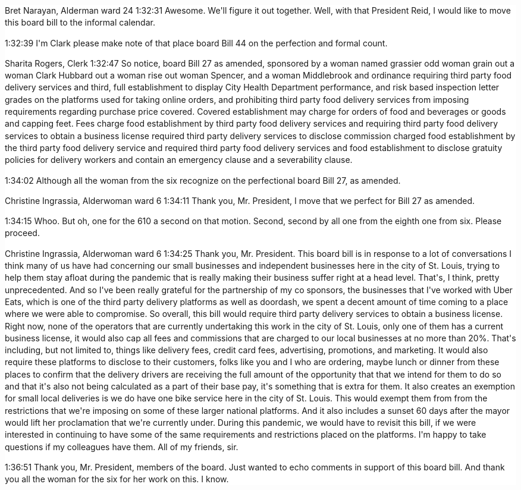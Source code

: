 Bret Narayan, Alderman ward 24  1:32:31
Awesome. We'll figure it out together. Well, with that President Reid, I would like to move this board bill to the informal calendar.

1:32:39
I'm Clark please make note of that place board Bill 44 on the perfection and formal count.

Sharita Rogers, Clerk  1:32:47
So notice, board Bill 27 as amended, sponsored by a woman named grassier odd woman grain out a woman Clark Hubbard out a woman rise out woman Spencer, and a woman Middlebrook and ordinance requiring third party food delivery services and third, full establishment to display City Health Department performance, and risk based inspection letter grades on the platforms used for taking online orders, and prohibiting third party food delivery services from imposing requirements regarding purchase price covered. Covered establishment may charge for orders of food and beverages or goods and capping feet. Fees charge food establishment by third party food delivery services and requiring third party food delivery services to obtain a business license required third party delivery services to disclose commission charged food establishment by the third party food delivery service and required third party food delivery services and food establishment to disclose gratuity policies for delivery workers and contain an emergency clause and a severability clause.

1:34:02
Although all the woman from the six recognize on the perfectional board Bill 27, as amended.

Christine Ingrassia, Alderwoman ward 6  1:34:11
Thank you, Mr. President, I move that we perfect for Bill 27 as amended.

1:34:15
Whoo. But oh, one for the 610 a second on that motion. Second, second by all one from the eighth one from six. Please proceed.

Christine Ingrassia, Alderwoman ward 6  1:34:25
Thank you, Mr. President. This board bill is in response to a lot of conversations I think many of us have had concerning our small businesses and independent businesses here in the city of St. Louis, trying to help them stay afloat during the pandemic that is really making their business suffer right at a head level. That's, I think, pretty unprecedented. And so I've been really grateful for the partnership of my co sponsors, the businesses that I've worked with Uber Eats, which is one of the third party delivery platforms as well as doordash, we spent a decent amount of time coming to a place where we were able to compromise. So overall, this bill would require third party delivery services to obtain a business license. Right now, none of the operators that are currently undertaking this work in the city of St. Louis, only one of them has a current business license, it would also cap all fees and commissions that are charged to our local businesses at no more than 20%. That's including, but not limited to, things like delivery fees, credit card fees, advertising, promotions, and marketing. It would also require these platforms to disclose to their customers, folks like you and I who are ordering, maybe lunch or dinner from these places to confirm that the delivery drivers are receiving the full amount of the opportunity that that we intend for them to do so and that it's also not being calculated as a part of their base pay, it's something that is extra for them. It also creates an exemption for small local deliveries is we do have one bike service here in the city of St. Louis. This would exempt them from from the restrictions that we're imposing on some of these larger national platforms. And it also includes a sunset 60 days after the mayor would lift her proclamation that we're currently under. During this pandemic, we would have to revisit this bill, if we were interested in continuing to have some of the same requirements and restrictions placed on the platforms. I'm happy to take questions if my colleagues have them. All of my friends, sir.

1:36:51
Thank you, Mr. President, members of the board. Just wanted to echo comments in support of this board bill. And thank you all the woman for the six for her work on this. I know.
